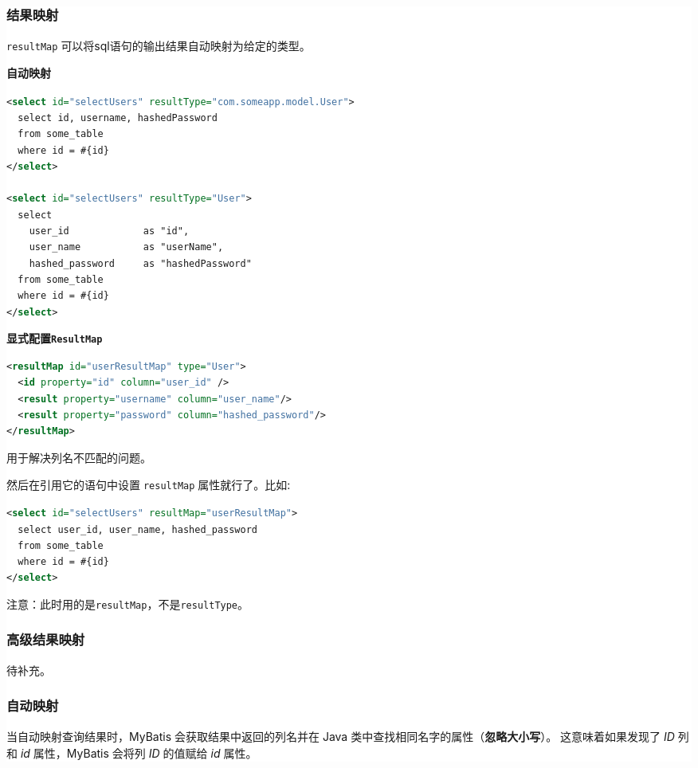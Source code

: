 ### 结果映射

`resultMap` 可以将sql语句的输出结果自动映射为给定的类型。

**自动映射**

```xml
<select id="selectUsers" resultType="com.someapp.model.User">
  select id, username, hashedPassword
  from some_table
  where id = #{id}
</select>

<select id="selectUsers" resultType="User">
  select
    user_id             as "id",
    user_name           as "userName",
    hashed_password     as "hashedPassword"
  from some_table
  where id = #{id}
</select>
```

**显式配置`ResultMap`**

```xml
<resultMap id="userResultMap" type="User">
  <id property="id" column="user_id" />
  <result property="username" column="user_name"/>
  <result property="password" column="hashed_password"/>
</resultMap>
```

用于解决列名不匹配的问题。

然后在引用它的语句中设置 `resultMap` 属性就行了。比如:

```xml
<select id="selectUsers" resultMap="userResultMap">
  select user_id, user_name, hashed_password
  from some_table
  where id = #{id}
</select>
```

注意：此时用的是`resultMap`，不是`resultType`。

### 高级结果映射

待补充。

### 自动映射

当自动映射查询结果时，MyBatis 会获取结果中返回的列名并在 Java 类中查找相同名字的属性（**忽略大小写**）。 这意味着如果发现了 *ID* 列和 *id* 属性，MyBatis 会将列 *ID* 的值赋给 *id* 属性。
